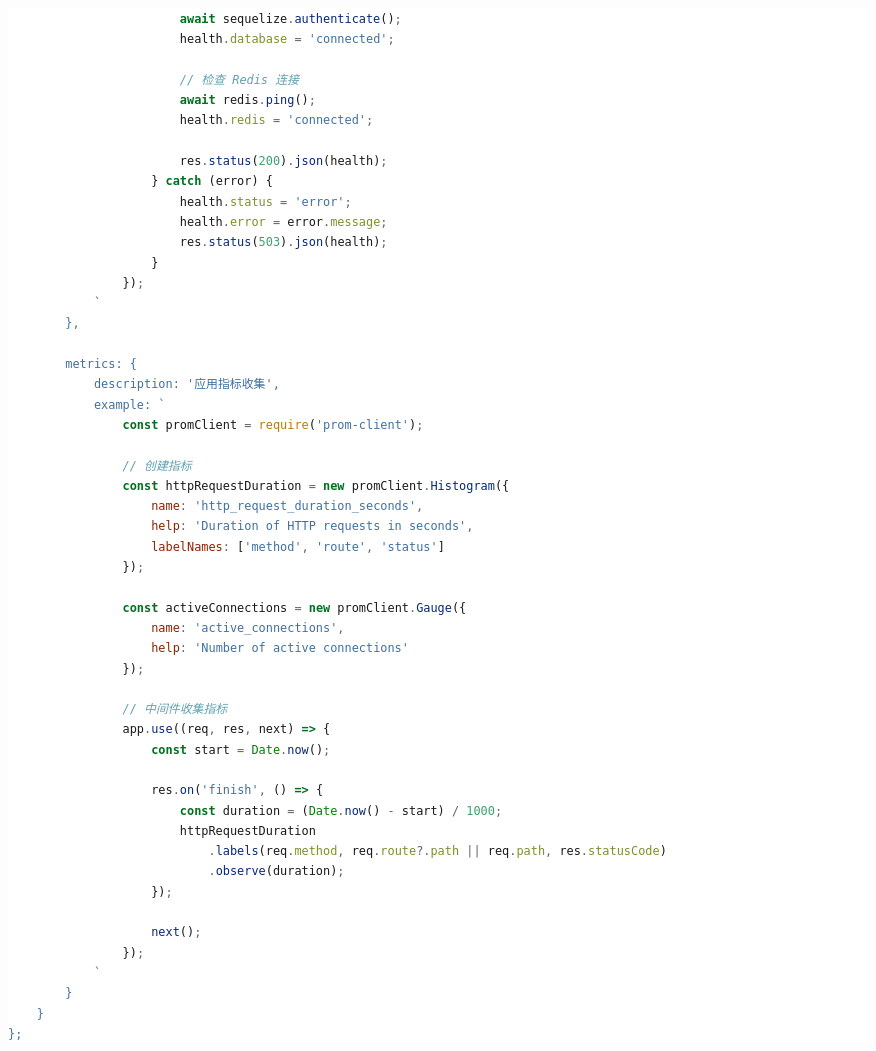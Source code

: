 ```javascript
                        await sequelize.authenticate();
                        health.database = 'connected';
                        
                        // 检查 Redis 连接
                        await redis.ping();
                        health.redis = 'connected';
                        
                        res.status(200).json(health);
                    } catch (error) {
                        health.status = 'error';
                        health.error = error.message;
                        res.status(503).json(health);
                    }
                });
            `
        },
        
        metrics: {
            description: '应用指标收集',
            example: `
                const promClient = require('prom-client');
                
                // 创建指标
                const httpRequestDuration = new promClient.Histogram({
                    name: 'http_request_duration_seconds',
                    help: 'Duration of HTTP requests in seconds',
                    labelNames: ['method', 'route', 'status']
                });
                
                const activeConnections = new promClient.Gauge({
                    name: 'active_connections',
                    help: 'Number of active connections'
                });
                
                // 中间件收集指标
                app.use((req, res, next) => {
                    const start = Date.now();
                    
                    res.on('finish', () => {
                        const duration = (Date.now() - start) / 1000;
                        httpRequestDuration
                            .labels(req.method, req.route?.path || req.path, res.statusCode)
                            .observe(duration);
                    });
                    
                    next();
                });
            `
        }
    }
};
```
